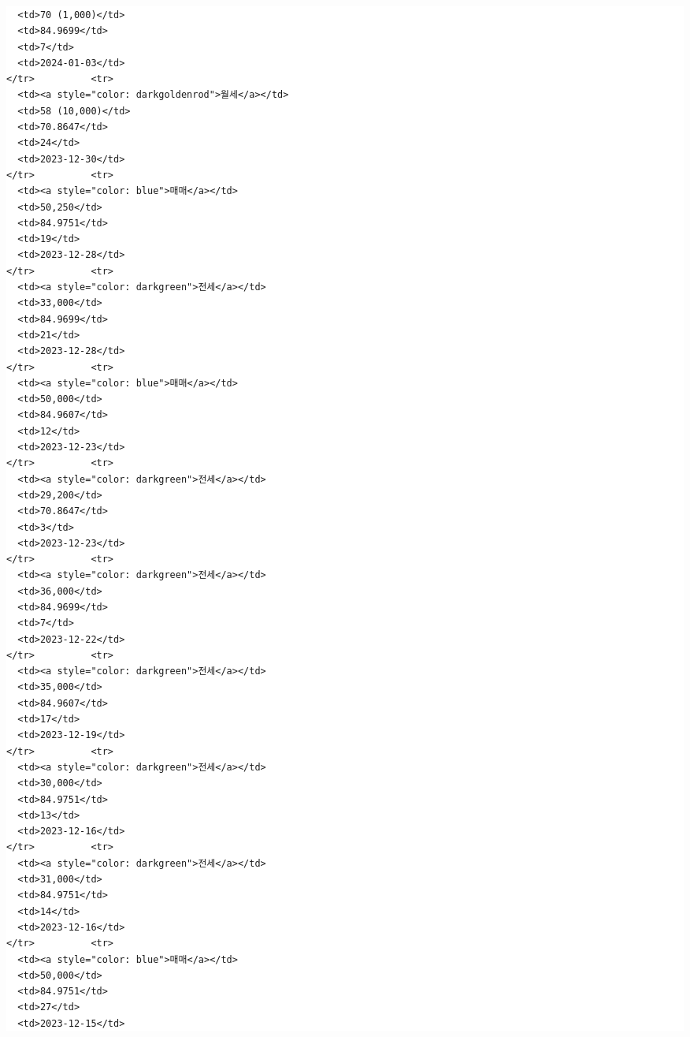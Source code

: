       <td>70 (1,000)</td>
      <td>84.9699</td>
      <td>7</td>
      <td>2024-01-03</td>
    </tr>          <tr>
      <td><a style="color: darkgoldenrod">월세</a></td>
      <td>58 (10,000)</td>
      <td>70.8647</td>
      <td>24</td>
      <td>2023-12-30</td>
    </tr>          <tr>
      <td><a style="color: blue">매매</a></td>
      <td>50,250</td>
      <td>84.9751</td>
      <td>19</td>
      <td>2023-12-28</td>
    </tr>          <tr>
      <td><a style="color: darkgreen">전세</a></td>
      <td>33,000</td>
      <td>84.9699</td>
      <td>21</td>
      <td>2023-12-28</td>
    </tr>          <tr>
      <td><a style="color: blue">매매</a></td>
      <td>50,000</td>
      <td>84.9607</td>
      <td>12</td>
      <td>2023-12-23</td>
    </tr>          <tr>
      <td><a style="color: darkgreen">전세</a></td>
      <td>29,200</td>
      <td>70.8647</td>
      <td>3</td>
      <td>2023-12-23</td>
    </tr>          <tr>
      <td><a style="color: darkgreen">전세</a></td>
      <td>36,000</td>
      <td>84.9699</td>
      <td>7</td>
      <td>2023-12-22</td>
    </tr>          <tr>
      <td><a style="color: darkgreen">전세</a></td>
      <td>35,000</td>
      <td>84.9607</td>
      <td>17</td>
      <td>2023-12-19</td>
    </tr>          <tr>
      <td><a style="color: darkgreen">전세</a></td>
      <td>30,000</td>
      <td>84.9751</td>
      <td>13</td>
      <td>2023-12-16</td>
    </tr>          <tr>
      <td><a style="color: darkgreen">전세</a></td>
      <td>31,000</td>
      <td>84.9751</td>
      <td>14</td>
      <td>2023-12-16</td>
    </tr>          <tr>
      <td><a style="color: blue">매매</a></td>
      <td>50,000</td>
      <td>84.9751</td>
      <td>27</td>
      <td>2023-12-15</td>